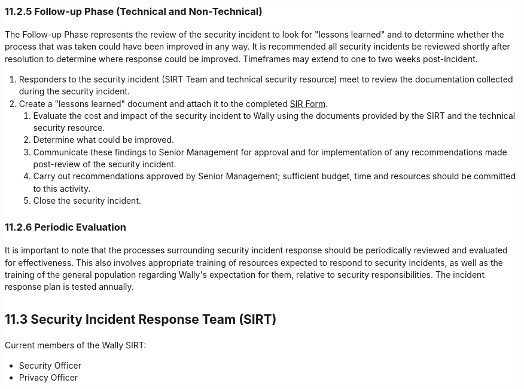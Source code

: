 ### 11.2.5 Follow-up Phase (Technical and Non-Technical)

The Follow-up Phase represents the review of the security incident to look for "lessons learned" and to determine whether the process that was taken could have been improved in any way. It is recommended all security incidents be reviewed shortly after resolution to determine where response could be improved. Timeframes may extend to one to two weeks post-incident.

1. Responders to the security incident (SIRT Team and technical security resource) meet to review the documentation collected during the security incident.
2. Create a "lessons learned" document and attach it to the completed [SIR Form](sections/sir-form.doc).
   1. Evaluate the cost and impact of the security incident to Wally using the documents provided by the SIRT and the technical security resource.
   2. Determine what could be improved.
   3. Communicate these findings to Senior Management for approval and for implementation of any recommendations made post-review of the security incident.
   4. Carry out recommendations approved by Senior Management; sufficient budget, time and resources should be committed to this activity.
   5. Close the security incident.

### 11.2.6 Periodic Evaluation

It is important to note that the processes surrounding security incident response should be periodically reviewed and evaluated for effectiveness. This also involves appropriate training of resources expected to respond to security incidents, as well as the training of the general population regarding Wally's expectation for them, relative to security responsibilities. The incident response plan is tested annually.

## 11.3 Security Incident Response Team (SIRT)

Current members of the Wally SIRT:

* Security Officer
* Privacy Officer

